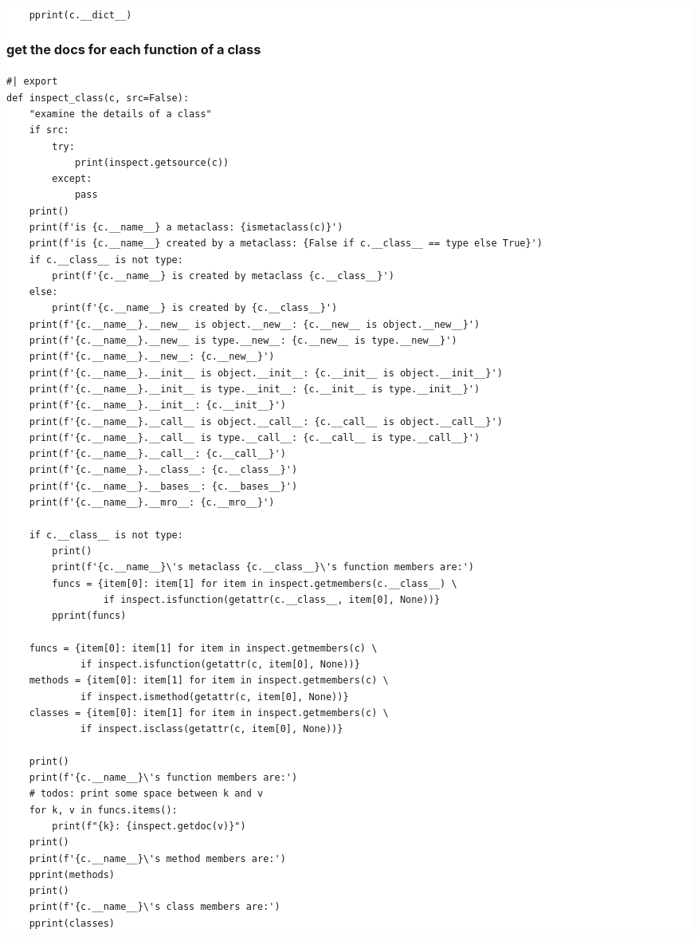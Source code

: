 ```
    pprint(c.__dict__)
```

### get the docs for each function of a class


```

```


```
#| export 
def inspect_class(c, src=False):
    "examine the details of a class"
    if src:
        try:
            print(inspect.getsource(c))
        except: 
            pass
    print()
    print(f'is {c.__name__} a metaclass: {ismetaclass(c)}')
    print(f'is {c.__name__} created by a metaclass: {False if c.__class__ == type else True}')
    if c.__class__ is not type:
        print(f'{c.__name__} is created by metaclass {c.__class__}')
    else:
        print(f'{c.__name__} is created by {c.__class__}')
    print(f'{c.__name__}.__new__ is object.__new__: {c.__new__ is object.__new__}')   
    print(f'{c.__name__}.__new__ is type.__new__: {c.__new__ is type.__new__}')       
    print(f'{c.__name__}.__new__: {c.__new__}')
    print(f'{c.__name__}.__init__ is object.__init__: {c.__init__ is object.__init__}')
    print(f'{c.__name__}.__init__ is type.__init__: {c.__init__ is type.__init__}')    
    print(f'{c.__name__}.__init__: {c.__init__}')
    print(f'{c.__name__}.__call__ is object.__call__: {c.__call__ is object.__call__}')
    print(f'{c.__name__}.__call__ is type.__call__: {c.__call__ is type.__call__}')    
    print(f'{c.__name__}.__call__: {c.__call__}')
    print(f'{c.__name__}.__class__: {c.__class__}')
    print(f'{c.__name__}.__bases__: {c.__bases__}')
    print(f'{c.__name__}.__mro__: {c.__mro__}')
    
    if c.__class__ is not type:
        print()
        print(f'{c.__name__}\'s metaclass {c.__class__}\'s function members are:')
        funcs = {item[0]: item[1] for item in inspect.getmembers(c.__class__) \
                 if inspect.isfunction(getattr(c.__class__, item[0], None))}   
        pprint(funcs)
        
    funcs = {item[0]: item[1] for item in inspect.getmembers(c) \
             if inspect.isfunction(getattr(c, item[0], None))}
    methods = {item[0]: item[1] for item in inspect.getmembers(c) \
             if inspect.ismethod(getattr(c, item[0], None))}
    classes = {item[0]: item[1] for item in inspect.getmembers(c) \
             if inspect.isclass(getattr(c, item[0], None))}
    
    print()
    print(f'{c.__name__}\'s function members are:')
    # todos: print some space between k and v
    for k, v in funcs.items():
        print(f"{k}: {inspect.getdoc(v)}")
    print()
    print(f'{c.__name__}\'s method members are:')
    pprint(methods)
    print()
    print(f'{c.__name__}\'s class members are:')
    pprint(classes)
```